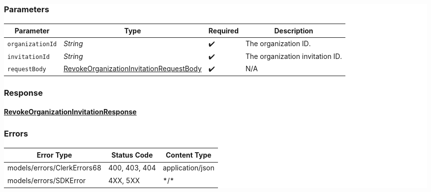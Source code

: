 ### Parameters

| Parameter                                                                                                     | Type                                                                                                          | Required                                                                                                      | Description                                                                                                   |
| ------------------------------------------------------------------------------------------------------------- | ------------------------------------------------------------------------------------------------------------- | ------------------------------------------------------------------------------------------------------------- | ------------------------------------------------------------------------------------------------------------- |
| `organizationId`                                                                                              | *String*                                                                                                      | :heavy_check_mark:                                                                                            | The organization ID.                                                                                          |
| `invitationId`                                                                                                | *String*                                                                                                      | :heavy_check_mark:                                                                                            | The organization invitation ID.                                                                               |
| `requestBody`                                                                                                 | [RevokeOrganizationInvitationRequestBody](../../models/operations/RevokeOrganizationInvitationRequestBody.md) | :heavy_check_mark:                                                                                            | N/A                                                                                                           |

### Response

**[RevokeOrganizationInvitationResponse](../../models/operations/RevokeOrganizationInvitationResponse.md)**

### Errors

| Error Type                  | Status Code                 | Content Type                |
| --------------------------- | --------------------------- | --------------------------- |
| models/errors/ClerkErrors68 | 400, 403, 404               | application/json            |
| models/errors/SDKError      | 4XX, 5XX                    | \*/\*                       |